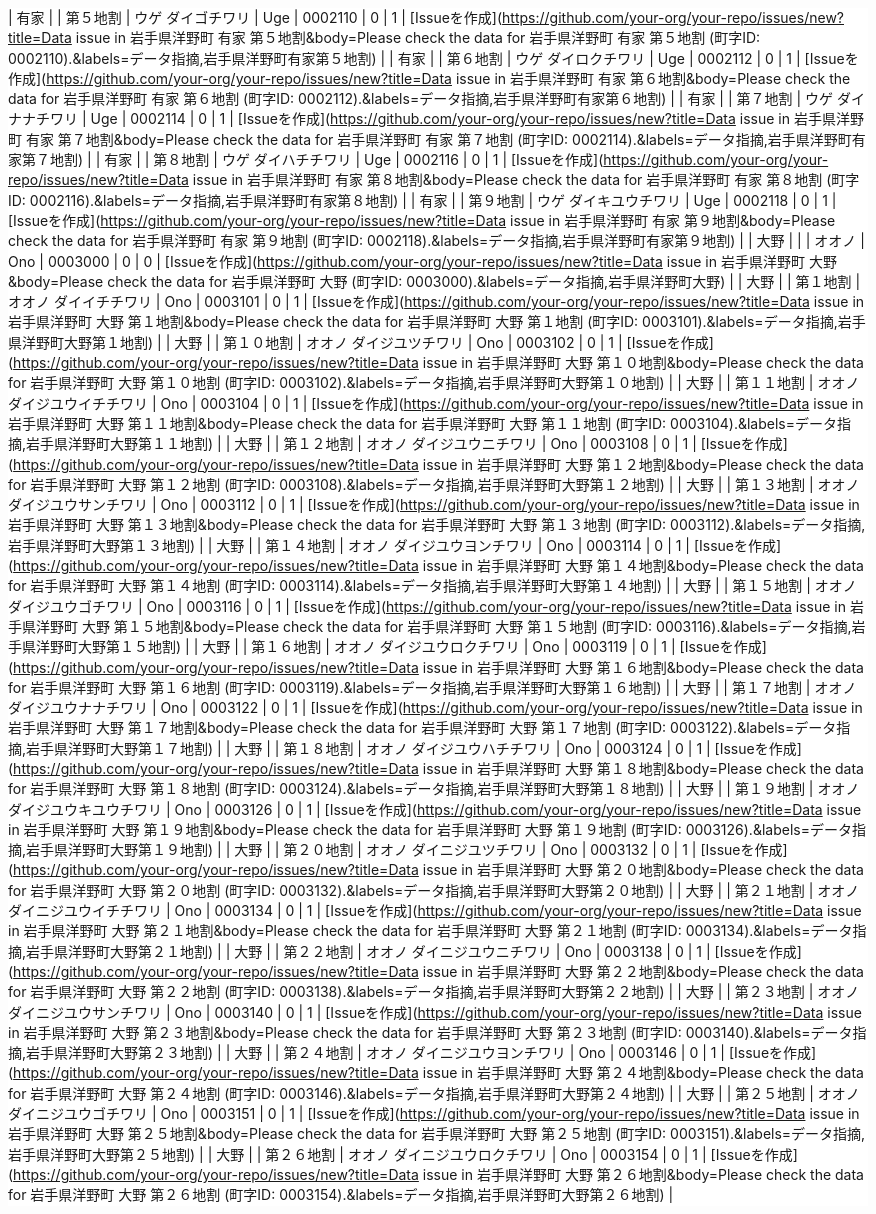 | 有家 |  | 第５地割 | ウゲ  ダイゴチワリ | Uge | 0002110 | 0 | 1 | [Issueを作成](https://github.com/your-org/your-repo/issues/new?title=Data issue in 岩手県洋野町 有家  第５地割&body=Please check the data for 岩手県洋野町 有家  第５地割 (町字ID: 0002110).&labels=データ指摘,岩手県洋野町有家第５地割) |
| 有家 |  | 第６地割 | ウゲ  ダイロクチワリ | Uge | 0002112 | 0 | 1 | [Issueを作成](https://github.com/your-org/your-repo/issues/new?title=Data issue in 岩手県洋野町 有家  第６地割&body=Please check the data for 岩手県洋野町 有家  第６地割 (町字ID: 0002112).&labels=データ指摘,岩手県洋野町有家第６地割) |
| 有家 |  | 第７地割 | ウゲ  ダイナナチワリ | Uge | 0002114 | 0 | 1 | [Issueを作成](https://github.com/your-org/your-repo/issues/new?title=Data issue in 岩手県洋野町 有家  第７地割&body=Please check the data for 岩手県洋野町 有家  第７地割 (町字ID: 0002114).&labels=データ指摘,岩手県洋野町有家第７地割) |
| 有家 |  | 第８地割 | ウゲ  ダイハチチワリ | Uge | 0002116 | 0 | 1 | [Issueを作成](https://github.com/your-org/your-repo/issues/new?title=Data issue in 岩手県洋野町 有家  第８地割&body=Please check the data for 岩手県洋野町 有家  第８地割 (町字ID: 0002116).&labels=データ指摘,岩手県洋野町有家第８地割) |
| 有家 |  | 第９地割 | ウゲ  ダイキユウチワリ | Uge | 0002118 | 0 | 1 | [Issueを作成](https://github.com/your-org/your-repo/issues/new?title=Data issue in 岩手県洋野町 有家  第９地割&body=Please check the data for 岩手県洋野町 有家  第９地割 (町字ID: 0002118).&labels=データ指摘,岩手県洋野町有家第９地割) |
| 大野 |  |  | オオノ   | Ono | 0003000 | 0 | 0 | [Issueを作成](https://github.com/your-org/your-repo/issues/new?title=Data issue in 岩手県洋野町 大野  &body=Please check the data for 岩手県洋野町 大野   (町字ID: 0003000).&labels=データ指摘,岩手県洋野町大野) |
| 大野 |  | 第１地割 | オオノ  ダイイチチワリ | Ono | 0003101 | 0 | 1 | [Issueを作成](https://github.com/your-org/your-repo/issues/new?title=Data issue in 岩手県洋野町 大野  第１地割&body=Please check the data for 岩手県洋野町 大野  第１地割 (町字ID: 0003101).&labels=データ指摘,岩手県洋野町大野第１地割) |
| 大野 |  | 第１０地割 | オオノ  ダイジユツチワリ | Ono | 0003102 | 0 | 1 | [Issueを作成](https://github.com/your-org/your-repo/issues/new?title=Data issue in 岩手県洋野町 大野  第１０地割&body=Please check the data for 岩手県洋野町 大野  第１０地割 (町字ID: 0003102).&labels=データ指摘,岩手県洋野町大野第１０地割) |
| 大野 |  | 第１１地割 | オオノ  ダイジユウイチチワリ | Ono | 0003104 | 0 | 1 | [Issueを作成](https://github.com/your-org/your-repo/issues/new?title=Data issue in 岩手県洋野町 大野  第１１地割&body=Please check the data for 岩手県洋野町 大野  第１１地割 (町字ID: 0003104).&labels=データ指摘,岩手県洋野町大野第１１地割) |
| 大野 |  | 第１２地割 | オオノ  ダイジユウニチワリ | Ono | 0003108 | 0 | 1 | [Issueを作成](https://github.com/your-org/your-repo/issues/new?title=Data issue in 岩手県洋野町 大野  第１２地割&body=Please check the data for 岩手県洋野町 大野  第１２地割 (町字ID: 0003108).&labels=データ指摘,岩手県洋野町大野第１２地割) |
| 大野 |  | 第１３地割 | オオノ  ダイジユウサンチワリ | Ono | 0003112 | 0 | 1 | [Issueを作成](https://github.com/your-org/your-repo/issues/new?title=Data issue in 岩手県洋野町 大野  第１３地割&body=Please check the data for 岩手県洋野町 大野  第１３地割 (町字ID: 0003112).&labels=データ指摘,岩手県洋野町大野第１３地割) |
| 大野 |  | 第１４地割 | オオノ  ダイジユウヨンチワリ | Ono | 0003114 | 0 | 1 | [Issueを作成](https://github.com/your-org/your-repo/issues/new?title=Data issue in 岩手県洋野町 大野  第１４地割&body=Please check the data for 岩手県洋野町 大野  第１４地割 (町字ID: 0003114).&labels=データ指摘,岩手県洋野町大野第１４地割) |
| 大野 |  | 第１５地割 | オオノ  ダイジユウゴチワリ | Ono | 0003116 | 0 | 1 | [Issueを作成](https://github.com/your-org/your-repo/issues/new?title=Data issue in 岩手県洋野町 大野  第１５地割&body=Please check the data for 岩手県洋野町 大野  第１５地割 (町字ID: 0003116).&labels=データ指摘,岩手県洋野町大野第１５地割) |
| 大野 |  | 第１６地割 | オオノ  ダイジユウロクチワリ | Ono | 0003119 | 0 | 1 | [Issueを作成](https://github.com/your-org/your-repo/issues/new?title=Data issue in 岩手県洋野町 大野  第１６地割&body=Please check the data for 岩手県洋野町 大野  第１６地割 (町字ID: 0003119).&labels=データ指摘,岩手県洋野町大野第１６地割) |
| 大野 |  | 第１７地割 | オオノ  ダイジユウナナチワリ | Ono | 0003122 | 0 | 1 | [Issueを作成](https://github.com/your-org/your-repo/issues/new?title=Data issue in 岩手県洋野町 大野  第１７地割&body=Please check the data for 岩手県洋野町 大野  第１７地割 (町字ID: 0003122).&labels=データ指摘,岩手県洋野町大野第１７地割) |
| 大野 |  | 第１８地割 | オオノ  ダイジユウハチチワリ | Ono | 0003124 | 0 | 1 | [Issueを作成](https://github.com/your-org/your-repo/issues/new?title=Data issue in 岩手県洋野町 大野  第１８地割&body=Please check the data for 岩手県洋野町 大野  第１８地割 (町字ID: 0003124).&labels=データ指摘,岩手県洋野町大野第１８地割) |
| 大野 |  | 第１９地割 | オオノ  ダイジユウキユウチワリ | Ono | 0003126 | 0 | 1 | [Issueを作成](https://github.com/your-org/your-repo/issues/new?title=Data issue in 岩手県洋野町 大野  第１９地割&body=Please check the data for 岩手県洋野町 大野  第１９地割 (町字ID: 0003126).&labels=データ指摘,岩手県洋野町大野第１９地割) |
| 大野 |  | 第２０地割 | オオノ  ダイニジユツチワリ | Ono | 0003132 | 0 | 1 | [Issueを作成](https://github.com/your-org/your-repo/issues/new?title=Data issue in 岩手県洋野町 大野  第２０地割&body=Please check the data for 岩手県洋野町 大野  第２０地割 (町字ID: 0003132).&labels=データ指摘,岩手県洋野町大野第２０地割) |
| 大野 |  | 第２１地割 | オオノ  ダイニジユウイチチワリ | Ono | 0003134 | 0 | 1 | [Issueを作成](https://github.com/your-org/your-repo/issues/new?title=Data issue in 岩手県洋野町 大野  第２１地割&body=Please check the data for 岩手県洋野町 大野  第２１地割 (町字ID: 0003134).&labels=データ指摘,岩手県洋野町大野第２１地割) |
| 大野 |  | 第２２地割 | オオノ  ダイニジユウニチワリ | Ono | 0003138 | 0 | 1 | [Issueを作成](https://github.com/your-org/your-repo/issues/new?title=Data issue in 岩手県洋野町 大野  第２２地割&body=Please check the data for 岩手県洋野町 大野  第２２地割 (町字ID: 0003138).&labels=データ指摘,岩手県洋野町大野第２２地割) |
| 大野 |  | 第２３地割 | オオノ  ダイニジユウサンチワリ | Ono | 0003140 | 0 | 1 | [Issueを作成](https://github.com/your-org/your-repo/issues/new?title=Data issue in 岩手県洋野町 大野  第２３地割&body=Please check the data for 岩手県洋野町 大野  第２３地割 (町字ID: 0003140).&labels=データ指摘,岩手県洋野町大野第２３地割) |
| 大野 |  | 第２４地割 | オオノ  ダイニジユウヨンチワリ | Ono | 0003146 | 0 | 1 | [Issueを作成](https://github.com/your-org/your-repo/issues/new?title=Data issue in 岩手県洋野町 大野  第２４地割&body=Please check the data for 岩手県洋野町 大野  第２４地割 (町字ID: 0003146).&labels=データ指摘,岩手県洋野町大野第２４地割) |
| 大野 |  | 第２５地割 | オオノ  ダイニジユウゴチワリ | Ono | 0003151 | 0 | 1 | [Issueを作成](https://github.com/your-org/your-repo/issues/new?title=Data issue in 岩手県洋野町 大野  第２５地割&body=Please check the data for 岩手県洋野町 大野  第２５地割 (町字ID: 0003151).&labels=データ指摘,岩手県洋野町大野第２５地割) |
| 大野 |  | 第２６地割 | オオノ  ダイニジユウロクチワリ | Ono | 0003154 | 0 | 1 | [Issueを作成](https://github.com/your-org/your-repo/issues/new?title=Data issue in 岩手県洋野町 大野  第２６地割&body=Please check the data for 岩手県洋野町 大野  第２６地割 (町字ID: 0003154).&labels=データ指摘,岩手県洋野町大野第２６地割) |